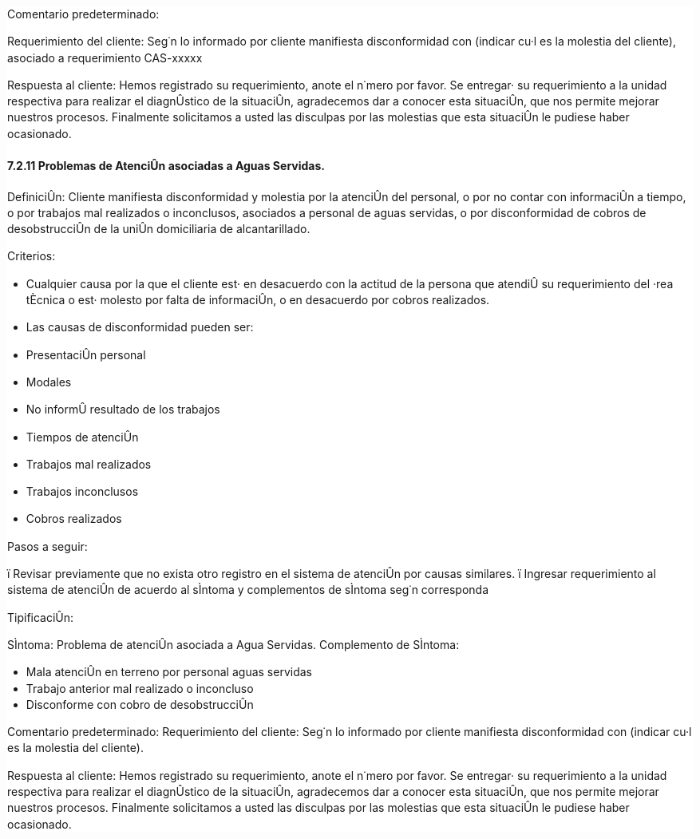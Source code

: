 
Comentario predeterminado:

Requerimiento del cliente: Seg˙n lo informado por cliente manifiesta disconformidad con (indicar cu·l es la molestia del cliente), asociado a requerimiento CAS-xxxxx


Respuesta al cliente:
Hemos registrado su requerimiento, anote el n˙mero por favor. Se entregar· su requerimiento a la unidad respectiva para realizar el diagnÛstico de la situaciÛn, agradecemos dar a conocer esta situaciÛn, que nos permite mejorar nuestros procesos. Finalmente solicitamos a usted las disculpas por las molestias que esta situaciÛn le pudiese haber ocasionado.

#### 7.2.11 Problemas de AtenciÛn asociadas a Aguas Servidas. 

DefiniciÛn: 
Cliente manifiesta disconformidad y molestia por la atenciÛn del personal, o por no contar con informaciÛn a tiempo, o por trabajos mal realizados o inconclusos, asociados a personal de aguas servidas, o por disconformidad de cobros de desobstrucciÛn de la uniÛn domiciliaria de alcantarillado.

Criterios:
* Cualquier causa por la que el cliente est· en desacuerdo con la actitud de la persona que atendiÛ su requerimiento del ·rea tÈcnica o est· molesto por falta de informaciÛn, o en desacuerdo por cobros realizados.
* Las causas de disconformidad pueden ser:

* PresentaciÛn personal
* Modales
* No informÛ resultado de los trabajos
* Tiempos de atenciÛn
* Trabajos mal realizados
* Trabajos inconclusos
* Cobros realizados

Pasos a seguir:

ï Revisar previamente que no exista otro registro en el sistema de atenciÛn por causas similares.
ï Ingresar requerimiento al sistema de atenciÛn de acuerdo al sÌntoma y complementos de sÌntoma seg˙n corresponda

TipificaciÛn:

SÌntoma: Problema de atenciÛn asociada a Agua Servidas.
Complemento de SÌntoma: 

* Mala atenciÛn en terreno por personal aguas servidas 
* Trabajo anterior mal realizado o inconcluso
* Disconforme con cobro de desobstrucciÛn


Comentario predeterminado:
Requerimiento del cliente: Seg˙n lo informado por cliente manifiesta disconformidad con (indicar cu·l es la molestia del cliente).



Respuesta al cliente:
Hemos registrado su requerimiento, anote el n˙mero por favor. Se entregar· su requerimiento a la unidad respectiva para realizar el diagnÛstico de la situaciÛn, agradecemos dar a conocer esta situaciÛn, que nos permite mejorar nuestros procesos. Finalmente solicitamos a usted las disculpas por las molestias que esta situaciÛn le pudiese haber ocasionado.

